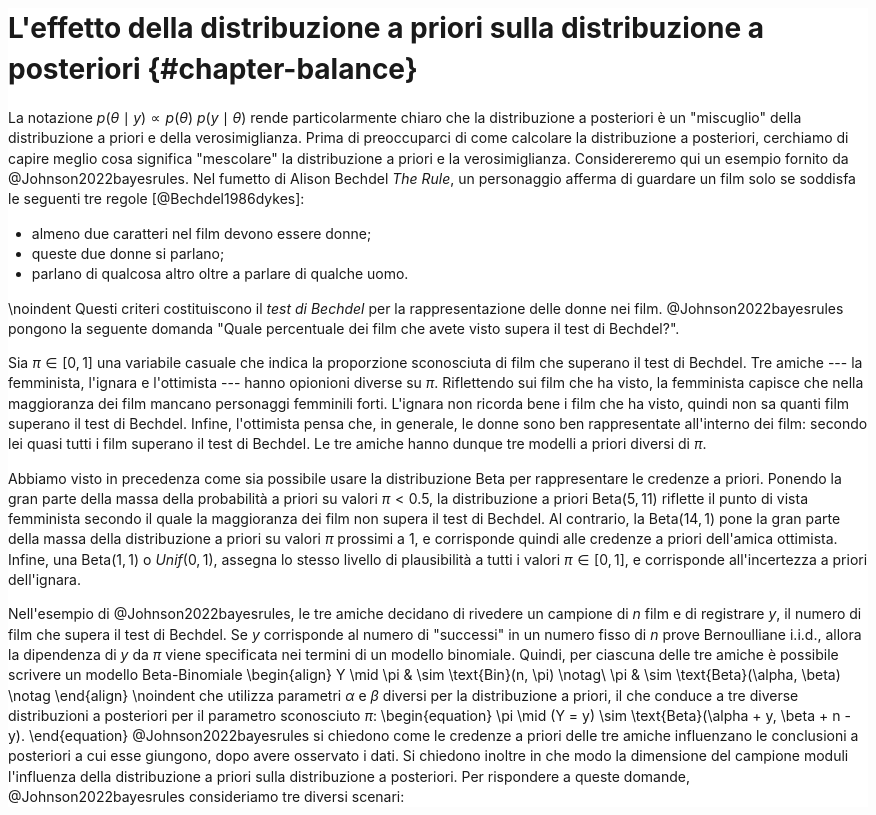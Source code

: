 # L'effetto della distribuzione a priori sulla distribuzione a posteriori {#chapter-balance}



La notazione $p(\theta \mid y) \propto p(\theta) \ p(y \mid \theta)$ rende particolarmente chiaro che la distribuzione a posteriori è un "miscuglio" della distribuzione a priori e della verosimiglianza. Prima di preoccuparci di come calcolare la distribuzione a posteriori, cerchiamo di capire meglio cosa significa "mescolare" la distribuzione a priori e la verosimiglianza. Considereremo qui un esempio fornito da @Johnson2022bayesrules. Nel fumetto di Alison Bechdel _The Rule_, un personaggio afferma di guardare un film solo se soddisfa le seguenti tre regole [@Bechdel1986dykes]:

- almeno due caratteri nel film devono essere donne;
- queste due donne si parlano; 
- parlano di qualcosa altro oltre a parlare di qualche uomo.

\noindent
Questi criteri costituiscono il *test di Bechdel* per la rappresentazione delle donne nei film. @Johnson2022bayesrules pongono la seguente domanda "Quale percentuale dei   film che avete visto supera il test di Bechdel?".

Sia $\pi \in [0, 1]$ una variabile casuale che indica la proporzione sconosciuta di film che superano il test di Bechdel. Tre amiche --- la femminista, l'ignara e l'ottimista --- hanno opionioni diverse su $\pi$. Riflettendo sui film che ha visto, la femminista capisce che nella maggioranza dei film mancano personaggi femminili forti. L'ignara non ricorda bene i film che ha visto, quindi non sa quanti film superano il test di Bechdel. Infine, l'ottimista pensa che, in generale, le donne sono ben rappresentate all'interno dei film: secondo lei quasi tutti i film superano il test di Bechdel. Le tre amiche hanno dunque tre modelli a priori diversi di $\pi$. 

Abbiamo visto in precedenza come sia possibile usare la distribuzione Beta per rappresentare le credenze a priori. Ponendo la gran parte della massa della probabilità a priori su valori $\pi < 0.5$, la distribuzione a priori $\text{Beta}(5, 11)$ riflette il punto di vista femminista secondo il quale la maggioranza dei film non supera il test di Bechdel. Al contrario, la $\text{Beta}(14,1)$ pone la gran parte della massa della distribuzione a priori su valori $\pi$ prossimi a 1, e corrisponde quindi alle credenze a priori dell'amica ottimista. Infine, una $\text{Beta}(1 ,1)$ o $Unif(0, 1)$, assegna lo stesso livello di plausibilità a tutti i valori $\pi \in [0, 1]$, e corrisponde all'incertezza a priori dell'ignara.

Nell'esempio di @Johnson2022bayesrules, le tre amiche decidano di rivedere un campione di $n$ film e di registrare $y$, il numero di film che supera il test di Bechdel. Se $y$ corrisponde al numero di "successi" in un numero fisso di $n$ prove Bernoulliane i.i.d., allora la dipendenza di $y$ da $\pi$ viene specificata nei termini di un modello binomiale. Quindi, per ciascuna delle tre amiche è possibile scrivere un modello Beta-Binomiale 
\begin{align}
Y \mid \pi & \sim \text{Bin}(n, \pi)  \notag\\
\pi & \sim \text{Beta}(\alpha, \beta) \notag
\end{align} 
\noindent
che utilizza parametri $\alpha$ e $\beta$ diversi per la distribuzione a priori, il che conduce a tre diverse distribuzioni a posteriori per il parametro sconosciuto $\pi$:
\begin{equation}
\pi \mid (Y = y) \sim \text{Beta}(\alpha + y, \beta + n - y).
\end{equation}
@Johnson2022bayesrules si chiedono come le credenze a priori delle tre amiche influenzano le conclusioni a posteriori a cui esse giungono, dopo avere osservato i dati. Si chiedono inoltre in che modo la dimensione del campione moduli l'influenza della distribuzione a priori sulla distribuzione a posteriori. Per rispondere a queste domande, @Johnson2022bayesrules consideriamo tre diversi scenari: 
